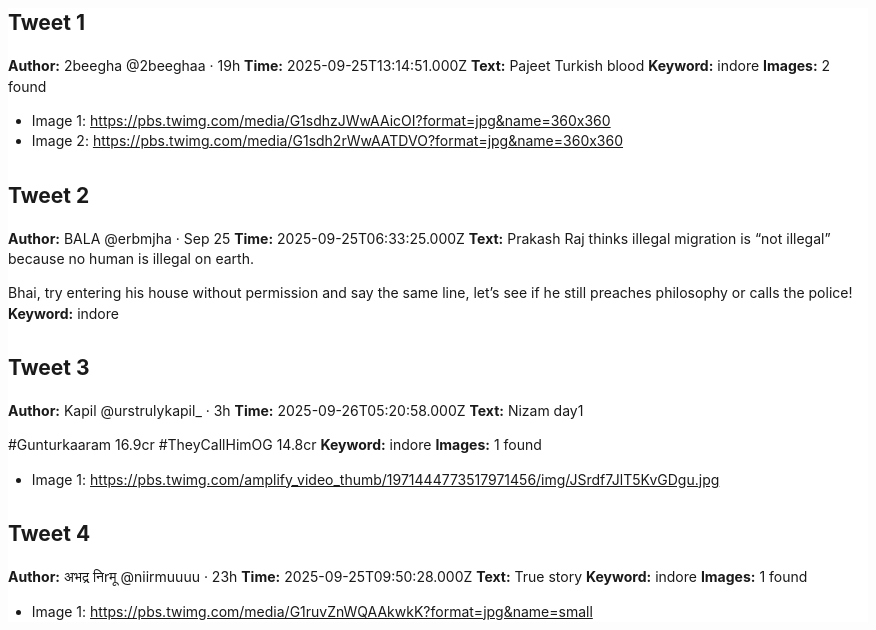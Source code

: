 ## Tweet 1
**Author:** 2beegha
@2beeghaa
·
19h
**Time:** 2025-09-25T13:14:51.000Z
**Text:** Pajeet                              Turkish blood
**Keyword:** indore
**Images:** 2 found
  - Image 1: https://pbs.twimg.com/media/G1sdhzJWwAAicOI?format=jpg&name=360x360
  - Image 2: https://pbs.twimg.com/media/G1sdh2rWwAATDVO?format=jpg&name=360x360

## Tweet 2
**Author:** BALA
@erbmjha
·
Sep 25
**Time:** 2025-09-25T06:33:25.000Z
**Text:** Prakash Raj thinks illegal migration is “not illegal” because no human is illegal on earth. 

Bhai, try entering his house without permission and say the same line, let’s see if he still preaches philosophy or calls the police!
**Keyword:** indore

## Tweet 3
**Author:** Kapil
@urstrulykapil_
·
3h
**Time:** 2025-09-26T05:20:58.000Z
**Text:** Nizam day1 

#Gunturkaaram 16.9cr
#TheyCallHimOG 14.8cr
**Keyword:** indore
**Images:** 1 found
  - Image 1: https://pbs.twimg.com/amplify_video_thumb/1971444773517971456/img/JSrdf7JlT5KvGDgu.jpg

## Tweet 4
**Author:** अभद्र निrमू
@niirmuuuu
·
23h
**Time:** 2025-09-25T09:50:28.000Z
**Text:** True story
**Keyword:** indore
**Images:** 1 found
  - Image 1: https://pbs.twimg.com/media/G1ruvZnWQAAkwkK?format=jpg&name=small
